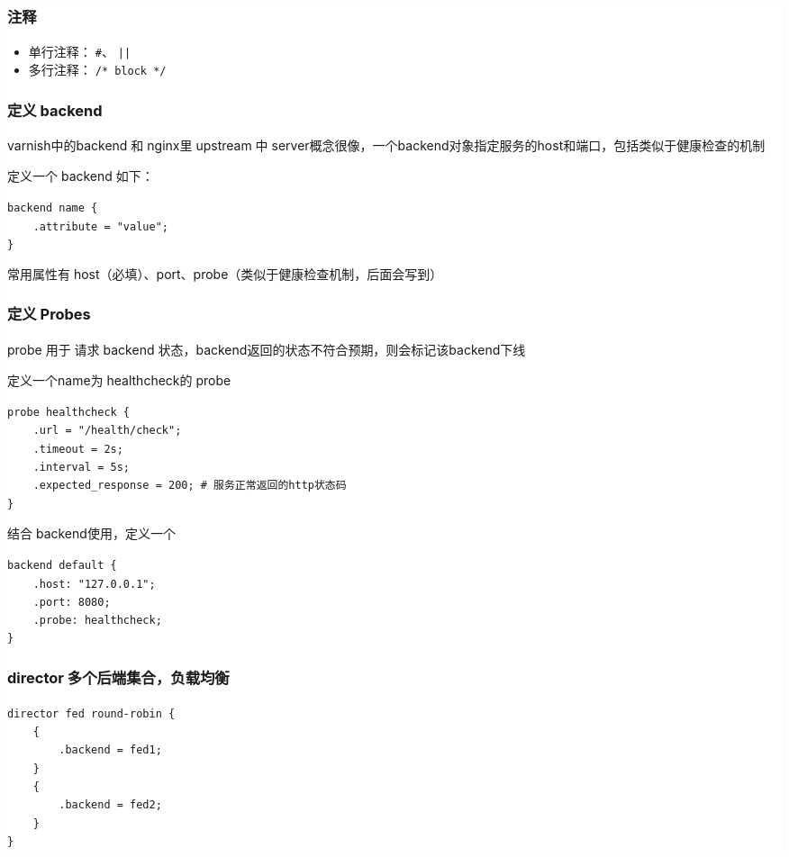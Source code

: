 ### 注释

- 单行注释： `#`、 `||` 
- 多行注释： `/* block */`


### 定义 backend

varnish中的backend 和 nginx里 upstream 中 server概念很像，一个backend对象指定服务的host和端口，包括类似于健康检查的机制

定义一个 backend 如下：

```
backend name {
    .attribute = "value";
}
```

常用属性有 host（必填）、port、probe（类似于健康检查机制，后面会写到）

### 定义 Probes

probe 用于 请求 backend 状态，backend返回的状态不符合预期，则会标记该backend下线

定义一个name为 healthcheck的 probe
```
probe healthcheck {
    .url = "/health/check";
    .timeout = 2s;
    .interval = 5s;
    .expected_response = 200; # 服务正常返回的http状态码
}
```

结合 backend使用，定义一个

```
backend default {
    .host: "127.0.0.1";
    .port: 8080;
    .probe: healthcheck;
}
```

### director 多个后端集合，负载均衡 

```
director fed round-robin {
    {
        .backend = fed1;
    }
    {
        .backend = fed2;
    }
}
```
